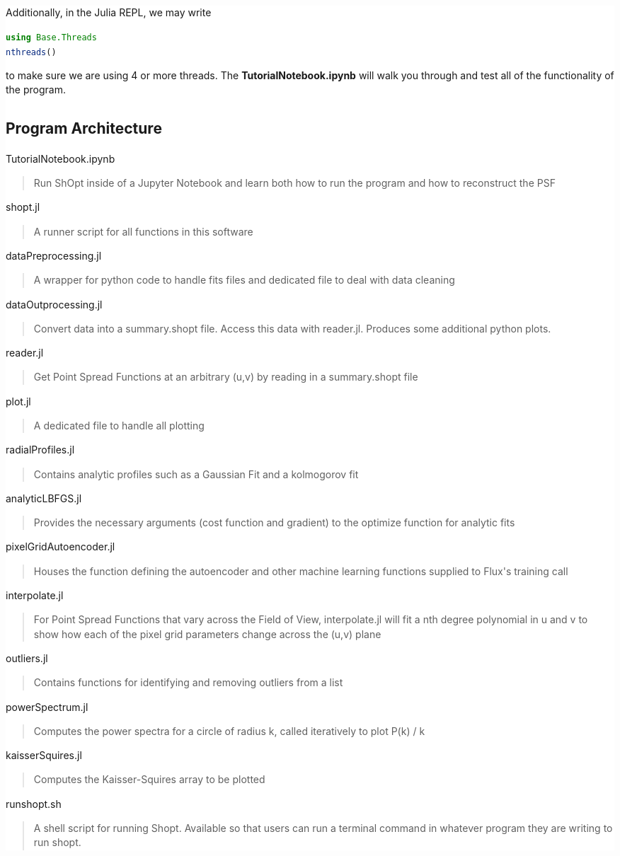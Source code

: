 Additionally, in the Julia REPL, we may write 
```julia
using Base.Threads
nthreads()
```
to make sure we are using 4 or more threads. The **TutorialNotebook.ipynb** will walk you through and test all of the functionality of the program. 

## Program Architecture

TutorialNotebook.ipynb
> Run ShOpt inside of a Jupyter Notebook and learn both how to run the program and how to reconstruct the PSF 

shopt.jl 
> A runner script for all functions in this software

dataPreprocessing.jl
> A wrapper for python code to handle fits files and dedicated file to deal with data cleaning 

dataOutprocessing.jl
> Convert data into a summary.shopt file. Access this data with reader.jl. Produces some additional python plots.

reader.jl
> Get Point Spread Functions at an arbitrary (u,v) by reading in a summary.shopt file 

plot.jl 
> A dedicated file to handle all plotting

radialProfiles.jl 
> Contains analytic profiles such as a Gaussian Fit and a kolmogorov fit

analyticLBFGS.jl 
> Provides the necessary arguments (cost function and gradient) to the optimize function for analytic fits 

pixelGridAutoencoder.jl
> Houses the function defining the autoencoder and other machine learning functions supplied to Flux's training call

interpolate.jl 
> For Point Spread Functions that vary across the Field of View, interpolate.jl will fit a nth degree polynomial in u and v to show how each of the pixel grid parameters change across the (u,v) plane

outliers.jl 
> Contains functions for identifying and removing outliers from a list

powerSpectrum.jl
> Computes the power spectra for a circle of radius k, called iteratively to plot P(k) / k

kaisserSquires.jl
> Computes the Kaisser-Squires array to be plotted

runshopt.sh
> A shell script for running Shopt. Available so that users can run a terminal command in whatever program they are writing to run shopt. 
